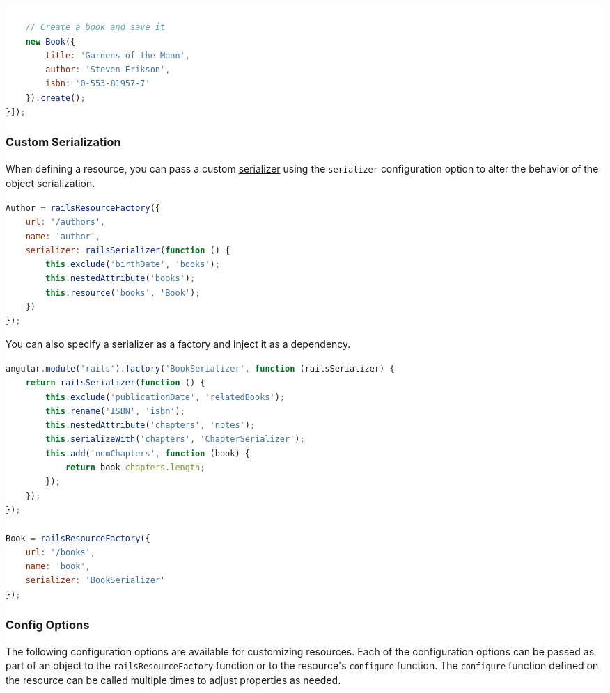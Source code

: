 ```javascript

    // Create a book and save it
    new Book({
        title: 'Gardens of the Moon',
        author: 'Steven Erikson',
        isbn: '0-553-81957-7'
    }).create();
}]);
```

### Custom Serialization
When defining a resource, you can pass a custom [serializer](#serializers) using the <code>serializer</code> configuration option to
alter the behavior of the object serialization.
```javascript
Author = railsResourceFactory({
    url: '/authors',
    name: 'author',
    serializer: railsSerializer(function () {
        this.exclude('birthDate', 'books');
        this.nestedAttribute('books');
        this.resource('books', 'Book');
    })
});
```
You can also specify a serializer as a factory and inject it as a dependency.
```javascript
angular.module('rails').factory('BookSerializer', function (railsSerializer) {
    return railsSerializer(function () {
        this.exclude('publicationDate', 'relatedBooks');
        this.rename('ISBN', 'isbn');
        this.nestedAttribute('chapters', 'notes');
        this.serializeWith('chapters', 'ChapterSerializer');
        this.add('numChapters', function (book) {
            return book.chapters.length;
        });
    });
});

Book = railsResourceFactory({
    url: '/books',
    name: 'book',
    serializer: 'BookSerializer'
});
```


### Config Options

The following configuration options are available for customizing resources.  Each of the configuration options can be passed as part of an object
to the <code>railsResourceFactory</code> function or to the resource's <code>configure</code> function.  The <code>configure</code> function
defined on the resource can be called multiple times to adjust properties as needed.
